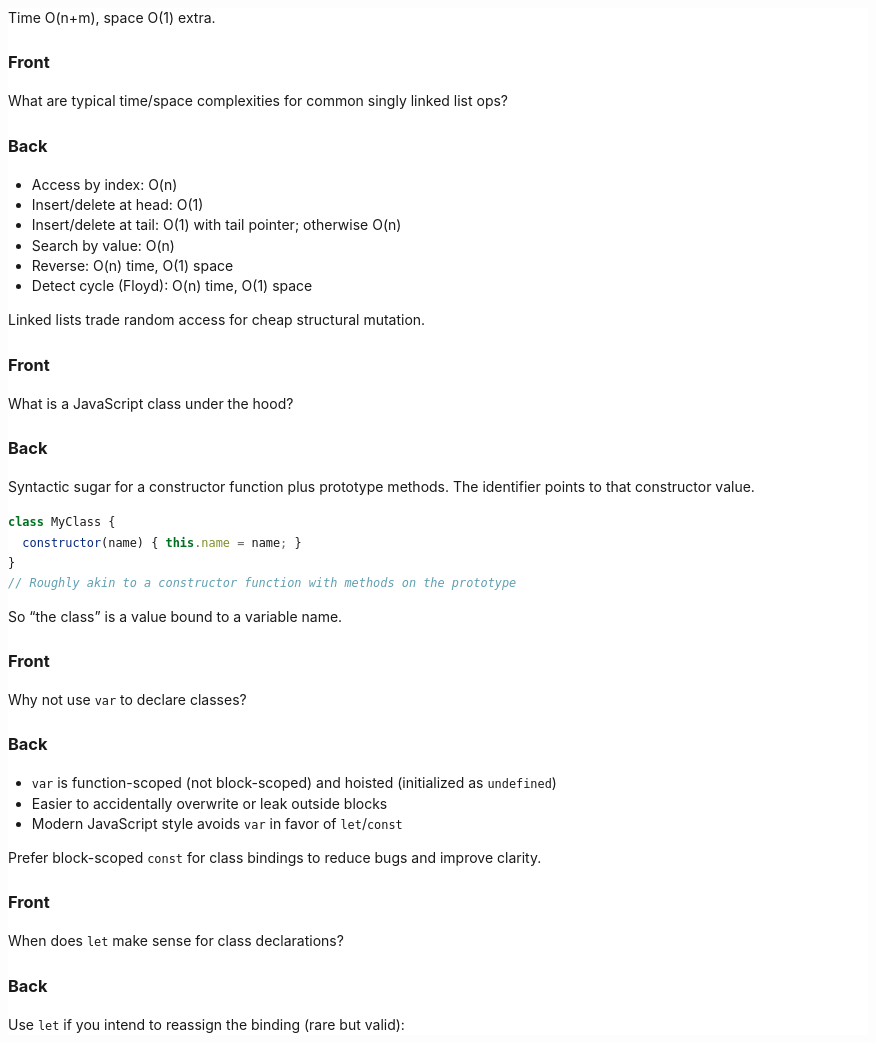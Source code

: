 Time O(n+m), space O(1) extra.




### Front
What are typical time/space complexities for common singly linked list ops?

### Back
- Access by index: O(n)
- Insert/delete at head: O(1)
- Insert/delete at tail: O(1) with tail pointer; otherwise O(n)
- Search by value: O(n)
- Reverse: O(n) time, O(1) space
- Detect cycle (Floyd): O(n) time, O(1) space

Linked lists trade random access for cheap structural mutation.





### Front
What is a JavaScript class under the hood?

### Back
Syntactic sugar for a constructor function plus prototype methods. The identifier points to that constructor value.

```javascript
class MyClass {
  constructor(name) { this.name = name; }
}
// Roughly akin to a constructor function with methods on the prototype
```

So “the class” is a value bound to a variable name.




### Front
Why not use `var` to declare classes?

### Back
- `var` is function-scoped (not block-scoped) and hoisted (initialized as `undefined`)
- Easier to accidentally overwrite or leak outside blocks
- Modern JavaScript style avoids `var` in favor of `let`/`const`

Prefer block-scoped `const` for class bindings to reduce bugs and improve clarity.




### Front
When does `let` make sense for class declarations?

### Back
Use `let` if you intend to reassign the binding (rare but valid):
